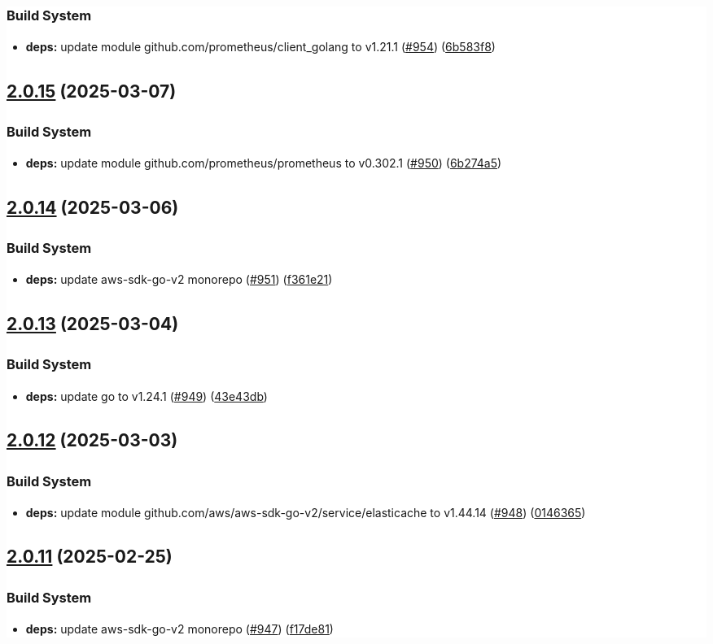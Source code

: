 ### Build System

* **deps:** update module github.com/prometheus/client_golang to v1.21.1 ([#954](https://github.com/maxbrunet/prometheus-elasticache-sd/issues/954)) ([6b583f8](https://github.com/maxbrunet/prometheus-elasticache-sd/commit/6b583f8d4a93bfc95879a28cf96103de2602a3fc))

## [2.0.15](https://github.com/maxbrunet/prometheus-elasticache-sd/compare/v2.0.14...v2.0.15) (2025-03-07)

### Build System

* **deps:** update module github.com/prometheus/prometheus to v0.302.1 ([#950](https://github.com/maxbrunet/prometheus-elasticache-sd/issues/950)) ([6b274a5](https://github.com/maxbrunet/prometheus-elasticache-sd/commit/6b274a5ce39466da84c0e3230d38f7d5474c42f9))

## [2.0.14](https://github.com/maxbrunet/prometheus-elasticache-sd/compare/v2.0.13...v2.0.14) (2025-03-06)

### Build System

* **deps:** update aws-sdk-go-v2 monorepo ([#951](https://github.com/maxbrunet/prometheus-elasticache-sd/issues/951)) ([f361e21](https://github.com/maxbrunet/prometheus-elasticache-sd/commit/f361e2148d9e2c69a0785a371f19a3f24b9d759b))

## [2.0.13](https://github.com/maxbrunet/prometheus-elasticache-sd/compare/v2.0.12...v2.0.13) (2025-03-04)

### Build System

* **deps:** update go to v1.24.1 ([#949](https://github.com/maxbrunet/prometheus-elasticache-sd/issues/949)) ([43e43db](https://github.com/maxbrunet/prometheus-elasticache-sd/commit/43e43dba8b91bc7e644d61915d22422c4da2b681))

## [2.0.12](https://github.com/maxbrunet/prometheus-elasticache-sd/compare/v2.0.11...v2.0.12) (2025-03-03)

### Build System

* **deps:** update module github.com/aws/aws-sdk-go-v2/service/elasticache to v1.44.14 ([#948](https://github.com/maxbrunet/prometheus-elasticache-sd/issues/948)) ([0146365](https://github.com/maxbrunet/prometheus-elasticache-sd/commit/01463650b60ec4247c2d882357318c83e2f63083))

## [2.0.11](https://github.com/maxbrunet/prometheus-elasticache-sd/compare/v2.0.10...v2.0.11) (2025-02-25)

### Build System

* **deps:** update aws-sdk-go-v2 monorepo ([#947](https://github.com/maxbrunet/prometheus-elasticache-sd/issues/947)) ([f17de81](https://github.com/maxbrunet/prometheus-elasticache-sd/commit/f17de817141bfb822de64c10e3693facbbc07322))
